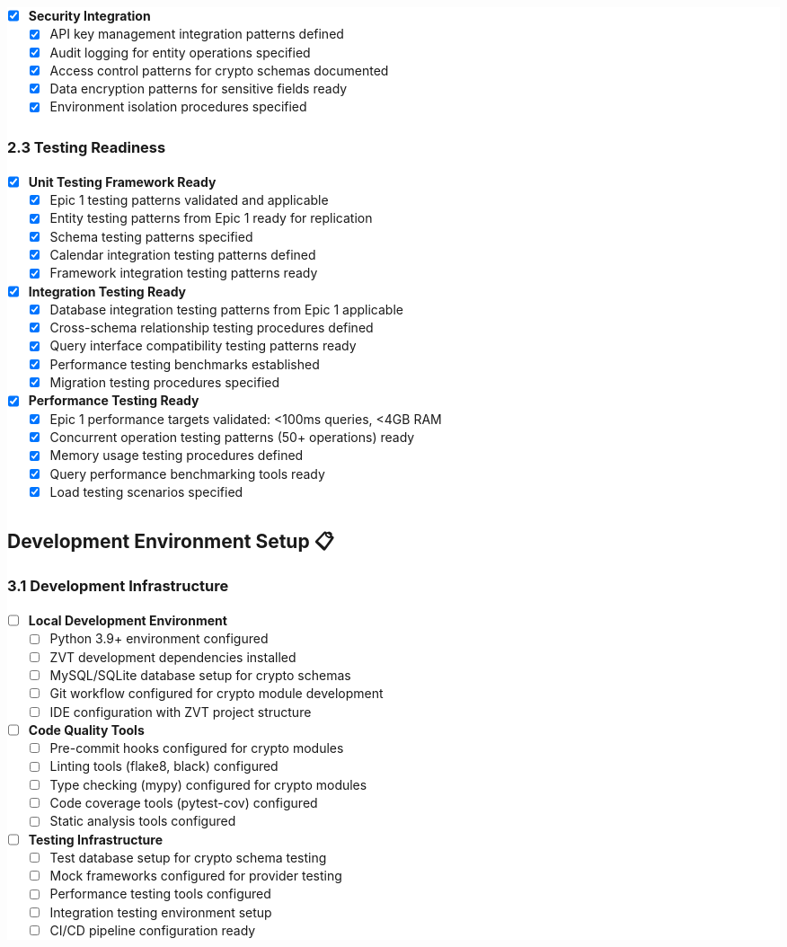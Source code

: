 - [x] **Security Integration**
  - [x] API key management integration patterns defined
  - [x] Audit logging for entity operations specified
  - [x] Access control patterns for crypto schemas documented
  - [x] Data encryption patterns for sensitive fields ready
  - [x] Environment isolation procedures specified

### 2.3 Testing Readiness

- [x] **Unit Testing Framework Ready**
  - [x] Epic 1 testing patterns validated and applicable
  - [x] Entity testing patterns from Epic 1 ready for replication
  - [x] Schema testing patterns specified
  - [x] Calendar integration testing patterns defined
  - [x] Framework integration testing patterns ready

- [x] **Integration Testing Ready**
  - [x] Database integration testing patterns from Epic 1 applicable
  - [x] Cross-schema relationship testing procedures defined
  - [x] Query interface compatibility testing patterns ready
  - [x] Performance testing benchmarks established
  - [x] Migration testing procedures specified

- [x] **Performance Testing Ready**
  - [x] Epic 1 performance targets validated: <100ms queries, <4GB RAM
  - [x] Concurrent operation testing patterns (50+ operations) ready
  - [x] Memory usage testing procedures defined
  - [x] Query performance benchmarking tools ready
  - [x] Load testing scenarios specified

## Development Environment Setup 📋

### 3.1 Development Infrastructure

- [ ] **Local Development Environment**
  - [ ] Python 3.9+ environment configured
  - [ ] ZVT development dependencies installed
  - [ ] MySQL/SQLite database setup for crypto schemas
  - [ ] Git workflow configured for crypto module development
  - [ ] IDE configuration with ZVT project structure

- [ ] **Code Quality Tools**
  - [ ] Pre-commit hooks configured for crypto modules
  - [ ] Linting tools (flake8, black) configured
  - [ ] Type checking (mypy) configured for crypto modules
  - [ ] Code coverage tools (pytest-cov) configured
  - [ ] Static analysis tools configured

- [ ] **Testing Infrastructure**
  - [ ] Test database setup for crypto schema testing
  - [ ] Mock frameworks configured for provider testing
  - [ ] Performance testing tools configured
  - [ ] Integration testing environment setup
  - [ ] CI/CD pipeline configuration ready
